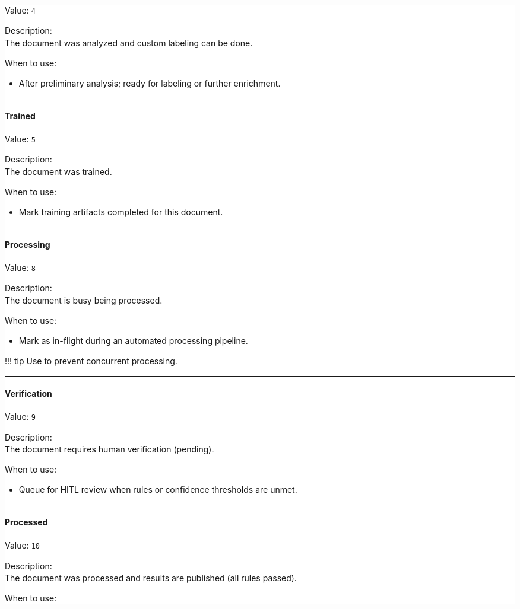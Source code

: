 Value: `4`

Description:  
The document was analyzed and custom labeling can be done.

When to use:

* After preliminary analysis; ready for labeling or further enrichment.

***

#### Trained

Value: `5`

Description:  
The document was trained.

When to use:

* Mark training artifacts completed for this document.

***

#### Processing

Value: `8`

Description:  
The document is busy being processed.

When to use:

* Mark as in-flight during an automated processing pipeline.

!!! tip
    Use to prevent concurrent processing.

***

#### Verification

Value: `9`

Description:  
The document requires human verification (pending).

When to use:

* Queue for HITL review when rules or confidence thresholds are unmet.

***

#### Processed

Value: `10`

Description:  
The document was processed and results are published (all rules passed).

When to use:
